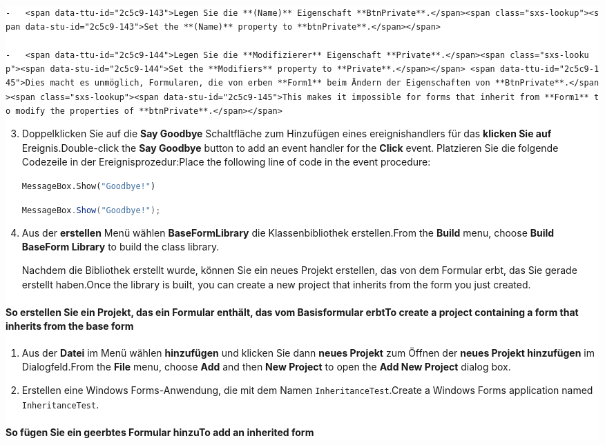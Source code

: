     -   <span data-ttu-id="2c5c9-143">Legen Sie die **(Name)** Eigenschaft **BtnPrivate**.</span><span class="sxs-lookup"><span data-stu-id="2c5c9-143">Set the **(Name)** property to **btnPrivate**.</span></span>  
  
    -   <span data-ttu-id="2c5c9-144">Legen Sie die **Modifizierer** Eigenschaft **Private**.</span><span class="sxs-lookup"><span data-stu-id="2c5c9-144">Set the **Modifiers** property to **Private**.</span></span> <span data-ttu-id="2c5c9-145">Dies macht es unmöglich, Formularen, die von erben **Form1** beim Ändern der Eigenschaften von **BtnPrivate**.</span><span class="sxs-lookup"><span data-stu-id="2c5c9-145">This makes it impossible for forms that inherit from **Form1** to modify the properties of **btnPrivate**.</span></span>  
  
3.  <span data-ttu-id="2c5c9-146">Doppelklicken Sie auf die **Say Goodbye** Schaltfläche zum Hinzufügen eines ereignishandlers für das **klicken Sie auf** Ereignis.</span><span class="sxs-lookup"><span data-stu-id="2c5c9-146">Double-click the **Say Goodbye** button to add an event handler for the **Click** event.</span></span> <span data-ttu-id="2c5c9-147">Platzieren Sie die folgende Codezeile in der Ereignisprozedur:</span><span class="sxs-lookup"><span data-stu-id="2c5c9-147">Place the following line of code in the event procedure:</span></span>  
  
    ```vb  
    MessageBox.Show("Goodbye!")  
    ```  
  
    ```csharp  
    MessageBox.Show("Goodbye!");  
    ```  
  
4.  <span data-ttu-id="2c5c9-148">Aus der **erstellen** Menü wählen **BaseFormLibrary** die Klassenbibliothek erstellen.</span><span class="sxs-lookup"><span data-stu-id="2c5c9-148">From the **Build** menu, choose **Build BaseForm Library** to build the class library.</span></span>  
  
     <span data-ttu-id="2c5c9-149">Nachdem die Bibliothek erstellt wurde, können Sie ein neues Projekt erstellen, das von dem Formular erbt, das Sie gerade erstellt haben.</span><span class="sxs-lookup"><span data-stu-id="2c5c9-149">Once the library is built, you can create a new project that inherits from the form you just created.</span></span>  
  
#### <a name="to-create-a-project-containing-a-form-that-inherits-from-the-base-form"></a><span data-ttu-id="2c5c9-150">So erstellen Sie ein Projekt, das ein Formular enthält, das vom Basisformular erbt</span><span class="sxs-lookup"><span data-stu-id="2c5c9-150">To create a project containing a form that inherits from the base form</span></span>  
  
1.  <span data-ttu-id="2c5c9-151">Aus der **Datei** im Menü wählen **hinzufügen** und klicken Sie dann **neues Projekt** zum Öffnen der **neues Projekt hinzufügen** im Dialogfeld.</span><span class="sxs-lookup"><span data-stu-id="2c5c9-151">From the **File** menu, choose **Add** and then **New Project** to open the **Add New Project** dialog box.</span></span>  
  
2.  <span data-ttu-id="2c5c9-152">Erstellen eine Windows Forms-Anwendung, die mit dem Namen `InheritanceTest`.</span><span class="sxs-lookup"><span data-stu-id="2c5c9-152">Create a Windows Forms application named `InheritanceTest`.</span></span>  
  
#### <a name="to-add-an-inherited-form"></a><span data-ttu-id="2c5c9-153">So fügen Sie ein geerbtes Formular hinzu</span><span class="sxs-lookup"><span data-stu-id="2c5c9-153">To add an inherited form</span></span>  
  